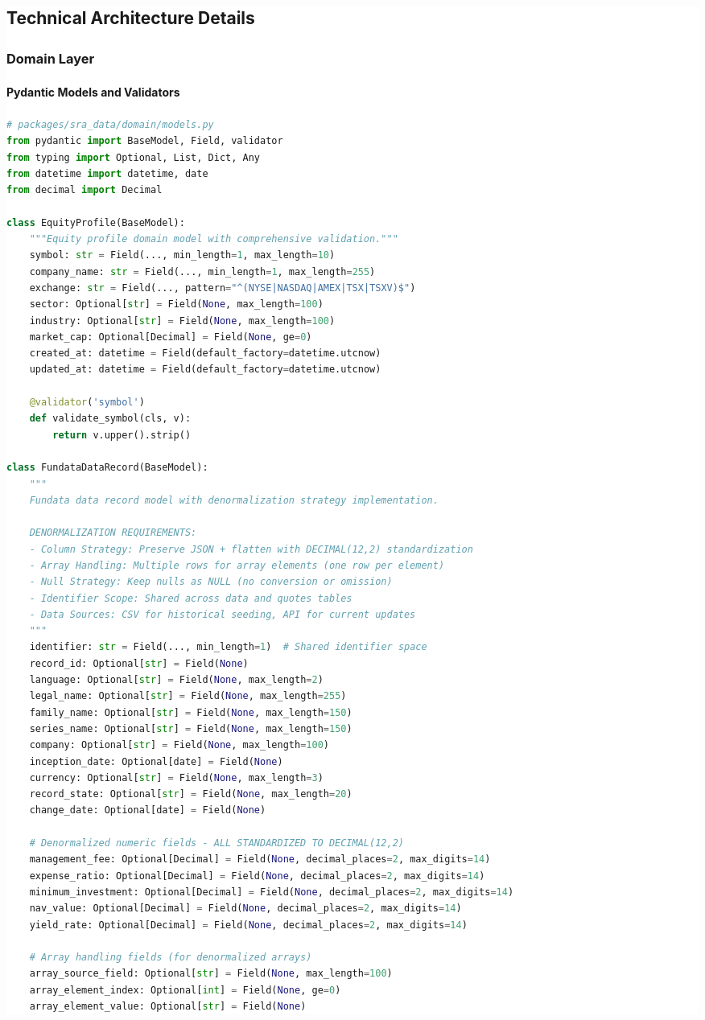 ## Technical Architecture Details

### Domain Layer

#### Pydantic Models and Validators
```python
# packages/sra_data/domain/models.py
from pydantic import BaseModel, Field, validator
from typing import Optional, List, Dict, Any
from datetime import datetime, date
from decimal import Decimal

class EquityProfile(BaseModel):
    """Equity profile domain model with comprehensive validation."""
    symbol: str = Field(..., min_length=1, max_length=10)
    company_name: str = Field(..., min_length=1, max_length=255)
    exchange: str = Field(..., pattern="^(NYSE|NASDAQ|AMEX|TSX|TSXV)$")
    sector: Optional[str] = Field(None, max_length=100)
    industry: Optional[str] = Field(None, max_length=100)
    market_cap: Optional[Decimal] = Field(None, ge=0)
    created_at: datetime = Field(default_factory=datetime.utcnow)
    updated_at: datetime = Field(default_factory=datetime.utcnow)

    @validator('symbol')
    def validate_symbol(cls, v):
        return v.upper().strip()

class FundataDataRecord(BaseModel):
    """
    Fundata data record model with denormalization strategy implementation.

    DENORMALIZATION REQUIREMENTS:
    - Column Strategy: Preserve JSON + flatten with DECIMAL(12,2) standardization
    - Array Handling: Multiple rows for array elements (one row per element)
    - Null Strategy: Keep nulls as NULL (no conversion or omission)
    - Identifier Scope: Shared across data and quotes tables
    - Data Sources: CSV for historical seeding, API for current updates
    """
    identifier: str = Field(..., min_length=1)  # Shared identifier space
    record_id: Optional[str] = Field(None)
    language: Optional[str] = Field(None, max_length=2)
    legal_name: Optional[str] = Field(None, max_length=255)
    family_name: Optional[str] = Field(None, max_length=150)
    series_name: Optional[str] = Field(None, max_length=150)
    company: Optional[str] = Field(None, max_length=100)
    inception_date: Optional[date] = Field(None)
    currency: Optional[str] = Field(None, max_length=3)
    record_state: Optional[str] = Field(None, max_length=20)
    change_date: Optional[date] = Field(None)

    # Denormalized numeric fields - ALL STANDARDIZED TO DECIMAL(12,2)
    management_fee: Optional[Decimal] = Field(None, decimal_places=2, max_digits=14)
    expense_ratio: Optional[Decimal] = Field(None, decimal_places=2, max_digits=14)
    minimum_investment: Optional[Decimal] = Field(None, decimal_places=2, max_digits=14)
    nav_value: Optional[Decimal] = Field(None, decimal_places=2, max_digits=14)
    yield_rate: Optional[Decimal] = Field(None, decimal_places=2, max_digits=14)

    # Array handling fields (for denormalized arrays)
    array_source_field: Optional[str] = Field(None, max_length=100)
    array_element_index: Optional[int] = Field(None, ge=0)
    array_element_value: Optional[str] = Field(None)

```